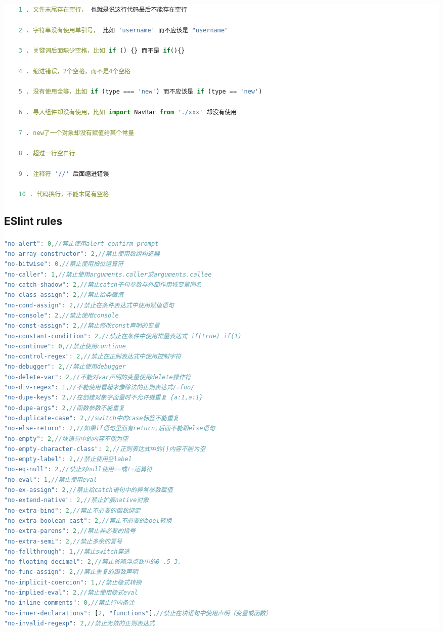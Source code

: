 ```javascript
    1 . 文件末尾存在空行， 也就是说这行代码最后不能存在空行

    2 . 字符串没有使用单引号， 比如 'username' 而不应该是 "username"

    3 . 关键词后面缺少空格，比如 if () {} 而不是 if(){}

    4 . 缩进错误，2个空格，而不是4个空格

    5 . 没有使用全等，比如 if (type === 'new') 而不应该是 if (type == 'new')

    6 . 导入组件却没有使用，比如 import NavBar from './xxx' 却没有使用

    7 . new了一个对象却没有赋值给某个常量

    8 . 超过一行空白行

    9 . 注释符 '//' 后面缩进错误

    10 . 代码换行，不能末尾有空格

```

## ESlint rules

```javascript
"no-alert": 0,//禁止使用alert confirm prompt
"no-array-constructor": 2,//禁止使用数组构造器
"no-bitwise": 0,//禁止使用按位运算符
"no-caller": 1,//禁止使用arguments.caller或arguments.callee
"no-catch-shadow": 2,//禁止catch子句参数与外部作用域变量同名
"no-class-assign": 2,//禁止给类赋值
"no-cond-assign": 2,//禁止在条件表达式中使用赋值语句
"no-console": 2,//禁止使用console
"no-const-assign": 2,//禁止修改const声明的变量
"no-constant-condition": 2,//禁止在条件中使用常量表达式 if(true) if(1)
"no-continue": 0,//禁止使用continue
"no-control-regex": 2,//禁止在正则表达式中使用控制字符
"no-debugger": 2,//禁止使用debugger
"no-delete-var": 2,//不能对var声明的变量使用delete操作符
"no-div-regex": 1,//不能使用看起来像除法的正则表达式/=foo/
"no-dupe-keys": 2,//在创建对象字面量时不允许键重复 {a:1,a:1}
"no-dupe-args": 2,//函数参数不能重复
"no-duplicate-case": 2,//switch中的case标签不能重复
"no-else-return": 2,//如果if语句里面有return,后面不能跟else语句
"no-empty": 2,//块语句中的内容不能为空
"no-empty-character-class": 2,//正则表达式中的[]内容不能为空
"no-empty-label": 2,//禁止使用空label
"no-eq-null": 2,//禁止对null使用==或!=运算符
"no-eval": 1,//禁止使用eval
"no-ex-assign": 2,//禁止给catch语句中的异常参数赋值
"no-extend-native": 2,//禁止扩展native对象
"no-extra-bind": 2,//禁止不必要的函数绑定
"no-extra-boolean-cast": 2,//禁止不必要的bool转换
"no-extra-parens": 2,//禁止非必要的括号
"no-extra-semi": 2,//禁止多余的冒号
"no-fallthrough": 1,//禁止switch穿透
"no-floating-decimal": 2,//禁止省略浮点数中的0 .5 3.
"no-func-assign": 2,//禁止重复的函数声明
"no-implicit-coercion": 1,//禁止隐式转换
"no-implied-eval": 2,//禁止使用隐式eval
"no-inline-comments": 0,//禁止行内备注
"no-inner-declarations": [2, "functions"],//禁止在块语句中使用声明（变量或函数）
"no-invalid-regexp": 2,//禁止无效的正则表达式
```